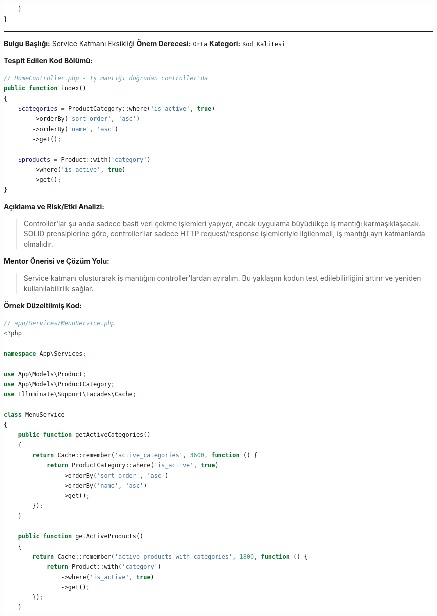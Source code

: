```php
    }
}
```

---

**Bulgu Başlığı:** Service Katmanı Eksikliği
**Önem Derecesi:** `Orta`
**Kategori:** `Kod Kalitesi`

**Tespit Edilen Kod Bölümü:**
```php
// HomeController.php - İş mantığı doğrudan controller'da
public function index()
{
    $categories = ProductCategory::where('is_active', true)
        ->orderBy('sort_order', 'asc')
        ->orderBy('name', 'asc')
        ->get();

    $products = Product::with('category')
        ->where('is_active', true)
        ->get();
}
```

**Açıklama ve Risk/Etki Analizi:**
> Controller'lar şu anda sadece basit veri çekme işlemleri yapıyor, ancak uygulama büyüdükçe iş mantığı karmaşıklaşacak. SOLID prensiplerine göre, controller'lar sadece HTTP request/response işlemleriyle ilgilenmeli, iş mantığı ayrı katmanlarda olmalıdır.

**Mentor Önerisi ve Çözüm Yolu:**
> Service katmanı oluşturarak iş mantığını controller'lardan ayıralım. Bu yaklaşım kodun test edilebilirliğini artırır ve yeniden kullanılabilirlik sağlar.

**Örnek Düzeltilmiş Kod:**
```php
// app/Services/MenuService.php
<?php

namespace App\Services;

use App\Models\Product;
use App\Models\ProductCategory;
use Illuminate\Support\Facades\Cache;

class MenuService
{
    public function getActiveCategories()
    {
        return Cache::remember('active_categories', 3600, function () {
            return ProductCategory::where('is_active', true)
                ->orderBy('sort_order', 'asc')
                ->orderBy('name', 'asc')
                ->get();
        });
    }

    public function getActiveProducts()
    {
        return Cache::remember('active_products_with_categories', 1800, function () {
            return Product::with('category')
                ->where('is_active', true)
                ->get();
        });
    }
```